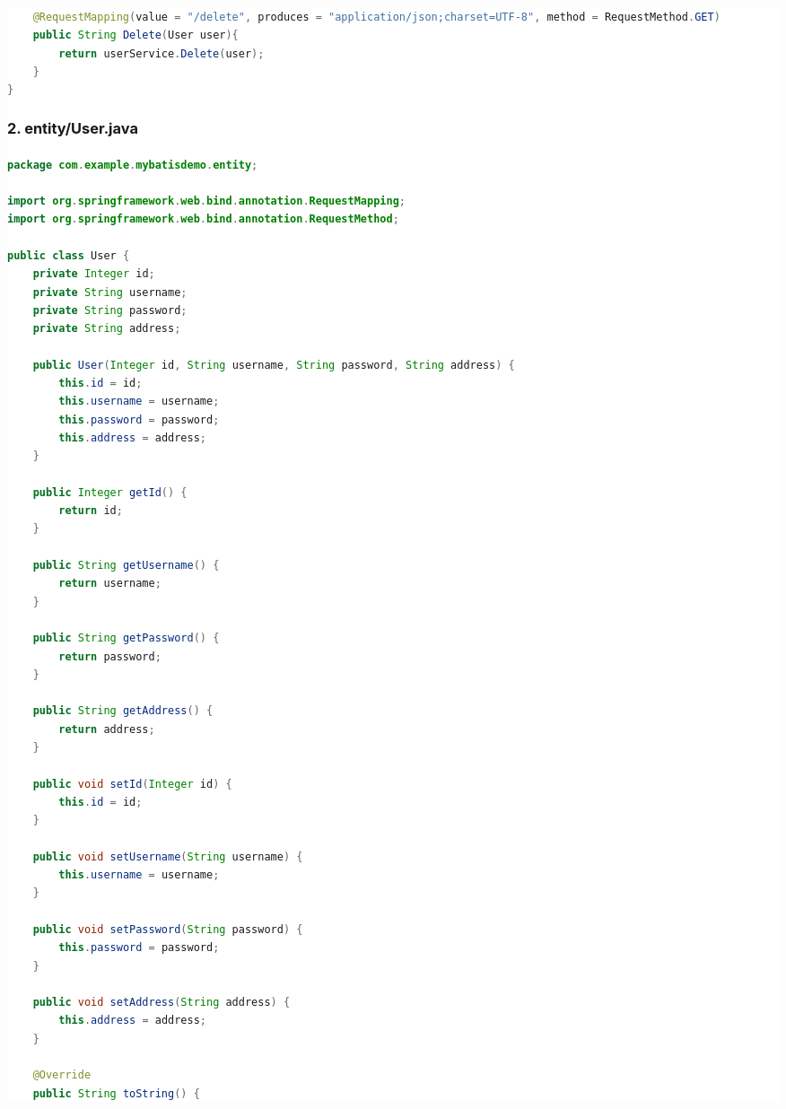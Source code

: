 ```java
    @RequestMapping(value = "/delete", produces = "application/json;charset=UTF-8", method = RequestMethod.GET)
    public String Delete(User user){
        return userService.Delete(user);
    }
}
```

### 2. entity/User.java

```java
package com.example.mybatisdemo.entity;

import org.springframework.web.bind.annotation.RequestMapping;
import org.springframework.web.bind.annotation.RequestMethod;

public class User {
    private Integer id;
    private String username;
    private String password;
    private String address;

    public User(Integer id, String username, String password, String address) {
        this.id = id;
        this.username = username;
        this.password = password;
        this.address = address;
    }

    public Integer getId() {
        return id;
    }

    public String getUsername() {
        return username;
    }

    public String getPassword() {
        return password;
    }

    public String getAddress() {
        return address;
    }

    public void setId(Integer id) {
        this.id = id;
    }

    public void setUsername(String username) {
        this.username = username;
    }

    public void setPassword(String password) {
        this.password = password;
    }

    public void setAddress(String address) {
        this.address = address;
    }

    @Override
    public String toString() {
```